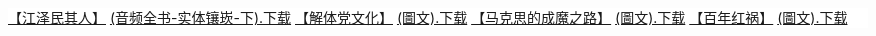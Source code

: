 <tr>
<td width=500><a href="https://" target="_blank">【江泽民其人】</a></td>
<td width=380><a href="https://github.com/sodore/dsds/blob/master/book/jzmqr-pa-5k2-2018.epub?raw=true">(音频全书-实体镶崁-下).下载</a></td></tr>


<tr>
<td width=500><a href="https://" target="_blank">【解体党文化】</a></td>
<td width=380><a href="https://github.com/sodore/dsds/blob/master/book/jtdwh-2.0-20180107.epub?raw=true">(圖文).下载</a></td></tr>

<tr>
<td width=500><a href="https://" target="_blank">【马克思的成魔之路】</a></td>
<td width=380><a href="https://github.com/sodore/dsds/blob/master/book/Advanced-Seminar-cc-ppt-20161129.epub?raw=true">(圖文).下载</a></td></tr>

<tr>
<td width=500><a href="https://" target="_blank">【百年红祸】</a></td>
<td width=380><a href="https://github.com/sodore/dsds/blob/master/book/bnhhv.epub?raw=true">(圖文).下载</a></td></tr>


</table>









